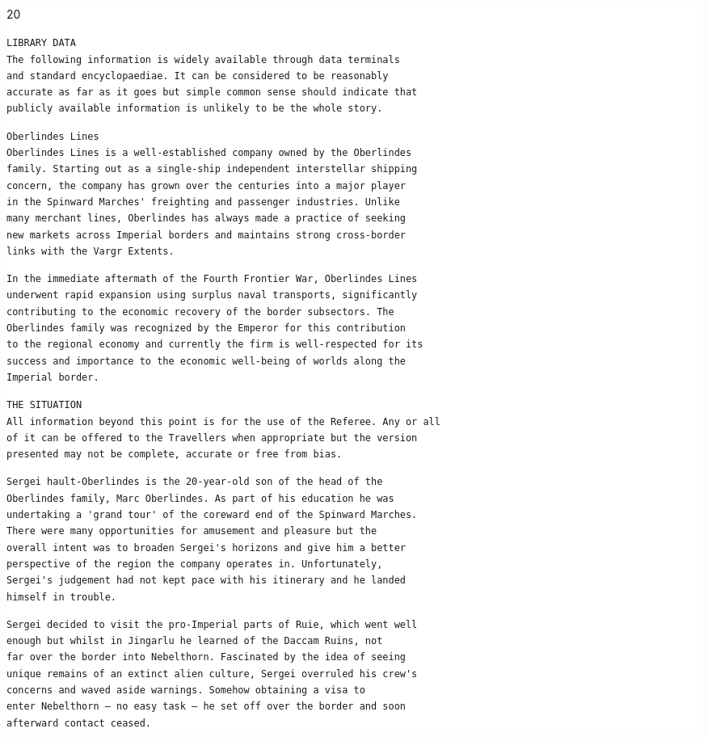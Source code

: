 20

```
LIBRARY DATA
The following information is widely available through data terminals
and standard encyclopaediae. It can be considered to be reasonably
accurate as far as it goes but simple common sense should indicate that
publicly available information is unlikely to be the whole story.
```

```
Oberlindes Lines
Oberlindes Lines is a well-established company owned by the Oberlindes
family. Starting out as a single-ship independent interstellar shipping
concern, the company has grown over the centuries into a major player
in the Spinward Marches' freighting and passenger industries. Unlike
many merchant lines, Oberlindes has always made a practice of seeking
new markets across Imperial borders and maintains strong cross-border
links with the Vargr Extents.
```

```
In the immediate aftermath of the Fourth Frontier War, Oberlindes Lines
underwent rapid expansion using surplus naval transports, significantly
contributing to the economic recovery of the border subsectors. The
Oberlindes family was recognized by the Emperor for this contribution
to the regional economy and currently the firm is well-respected for its
success and importance to the economic well-being of worlds along the
Imperial border.
```

```
THE SITUATION
All information beyond this point is for the use of the Referee. Any or all
of it can be offered to the Travellers when appropriate but the version
presented may not be complete, accurate or free from bias.
```

```
Sergei hault-Oberlindes is the 20-year-old son of the head of the
Oberlindes family, Marc Oberlindes. As part of his education he was
undertaking a 'grand tour' of the coreward end of the Spinward Marches.
There were many opportunities for amusement and pleasure but the
overall intent was to broaden Sergei's horizons and give him a better
perspective of the region the company operates in. Unfortunately,
Sergei's judgement had not kept pace with his itinerary and he landed
himself in trouble.
```

```
Sergei decided to visit the pro-Imperial parts of Ruie, which went well
enough but whilst in Jingarlu he learned of the Daccam Ruins, not
far over the border into Nebelthorn. Fascinated by the idea of seeing
unique remains of an extinct alien culture, Sergei overruled his crew's
concerns and waved aside warnings. Somehow obtaining a visa to
enter Nebelthorn – no easy task – he set off over the border and soon
afterward contact ceased.
```
